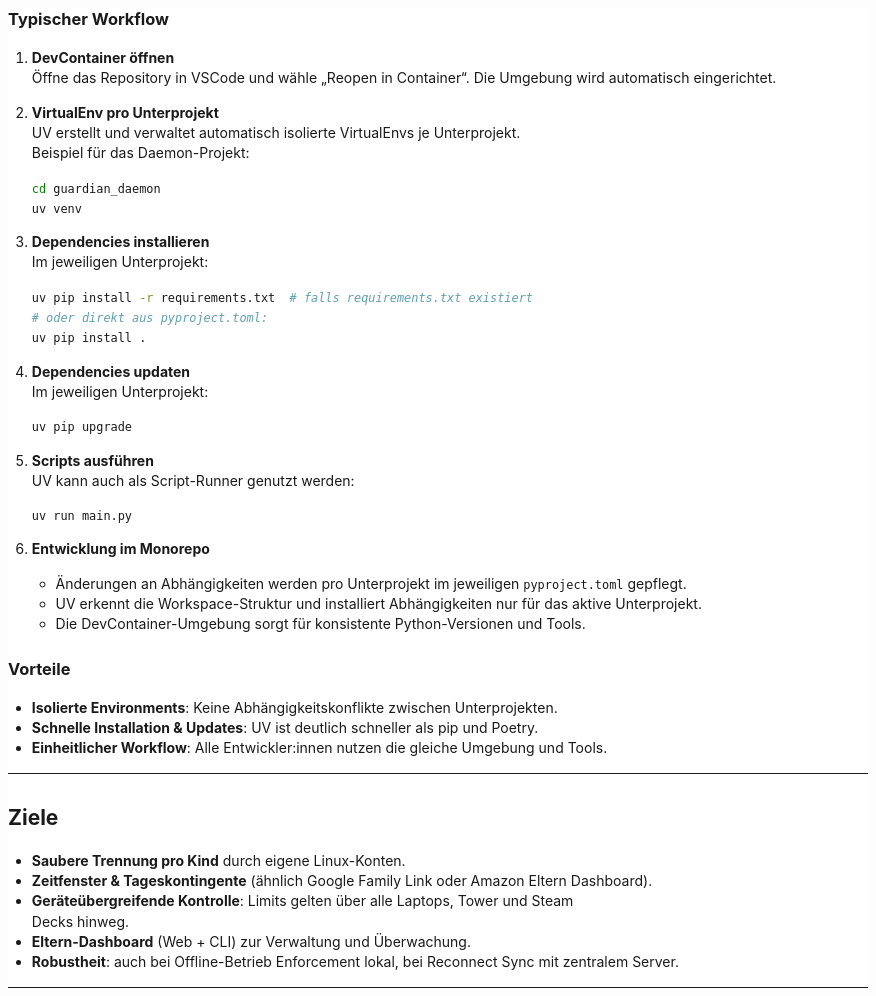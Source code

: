 ### Typischer Workflow

1. **DevContainer öffnen**  
   Öffne das Repository in VSCode und wähle „Reopen in Container“. Die Umgebung wird
   automatisch eingerichtet.

2. **VirtualEnv pro Unterprojekt**  
   UV erstellt und verwaltet automatisch isolierte VirtualEnvs je Unterprojekt.  
   Beispiel für das Daemon-Projekt:

   ```sh
   cd guardian_daemon
   uv venv
   ```

3. **Dependencies installieren**  
   Im jeweiligen Unterprojekt:

   ```sh
   uv pip install -r requirements.txt  # falls requirements.txt existiert
   # oder direkt aus pyproject.toml:
   uv pip install .
   ```

4. **Dependencies updaten**  
   Im jeweiligen Unterprojekt:

   ```sh
   uv pip upgrade
   ```

5. **Scripts ausführen**  
   UV kann auch als Script-Runner genutzt werden:

   ```sh
   uv run main.py
   ```

6. **Entwicklung im Monorepo**  
   - Änderungen an Abhängigkeiten werden pro Unterprojekt im jeweiligen `pyproject.toml`
   gepflegt.
   - UV erkennt die Workspace-Struktur und installiert Abhängigkeiten nur für das aktive
   Unterprojekt.
   - Die DevContainer-Umgebung sorgt für konsistente Python-Versionen und Tools.

### Vorteile

- **Isolierte Environments**: Keine Abhängigkeitskonflikte zwischen Unterprojekten.
- **Schnelle Installation & Updates**: UV ist deutlich schneller als pip und Poetry.
- **Einheitlicher Workflow**: Alle Entwickler:innen nutzen die gleiche Umgebung und Tools.

---

## Ziele

- **Saubere Trennung pro Kind** durch eigene Linux-Konten.  
- **Zeitfenster & Tageskontingente** (ähnlich Google Family Link oder Amazon Eltern
  Dashboard).  
- **Geräteübergreifende Kontrolle**: Limits gelten über alle Laptops, Tower und Steam  
  Decks hinweg.  
- **Eltern-Dashboard** (Web + CLI) zur Verwaltung und Überwachung.  
- **Robustheit**: auch bei Offline-Betrieb Enforcement lokal, bei Reconnect Sync mit
  zentralem Server.  

---